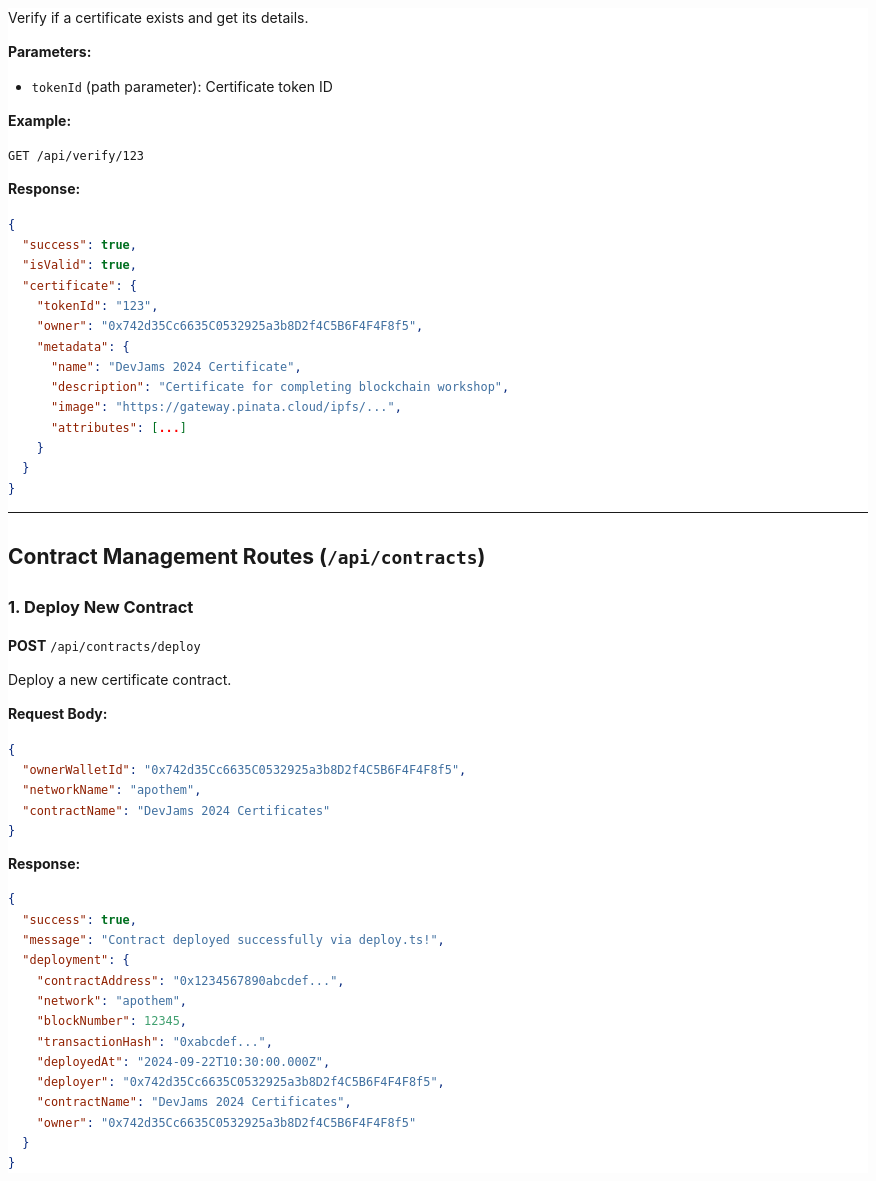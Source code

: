 Verify if a certificate exists and get its details.

**Parameters:**
- `tokenId` (path parameter): Certificate token ID

**Example:**
```bash
GET /api/verify/123
```

**Response:**
```json
{
  "success": true,
  "isValid": true,
  "certificate": {
    "tokenId": "123",
    "owner": "0x742d35Cc6635C0532925a3b8D2f4C5B6F4F4F8f5",
    "metadata": {
      "name": "DevJams 2024 Certificate",
      "description": "Certificate for completing blockchain workshop",
      "image": "https://gateway.pinata.cloud/ipfs/...",
      "attributes": [...]
    }
  }
}
```

---

## Contract Management Routes (`/api/contracts`)

### 1. Deploy New Contract
**POST** `/api/contracts/deploy`

Deploy a new certificate contract.

**Request Body:**
```json
{
  "ownerWalletId": "0x742d35Cc6635C0532925a3b8D2f4C5B6F4F4F8f5",
  "networkName": "apothem",
  "contractName": "DevJams 2024 Certificates"
}
```

**Response:**
```json
{
  "success": true,
  "message": "Contract deployed successfully via deploy.ts!",
  "deployment": {
    "contractAddress": "0x1234567890abcdef...",
    "network": "apothem",
    "blockNumber": 12345,
    "transactionHash": "0xabcdef...",
    "deployedAt": "2024-09-22T10:30:00.000Z",
    "deployer": "0x742d35Cc6635C0532925a3b8D2f4C5B6F4F4F8f5",
    "contractName": "DevJams 2024 Certificates",
    "owner": "0x742d35Cc6635C0532925a3b8D2f4C5B6F4F4F8f5"
  }
}
```
